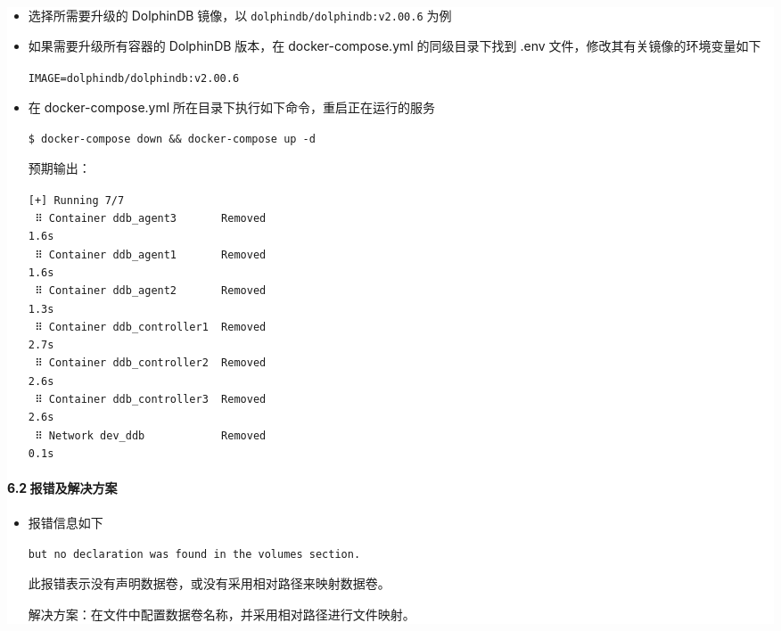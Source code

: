 - 选择所需要升级的 DolphinDB 镜像，以 `dolphindb/dolphindb:v2.00.6` 为例

- 如果需要升级所有容器的 DolphinDB 版本，在 docker-compose.yml 的同级目录下找到 .env 文件，修改其有关镜像的环境变量如下

  ```
  IMAGE=dolphindb/dolphindb:v2.00.6
  ```

- 在 docker-compose.yml 所在目录下执行如下命令，重启正在运行的服务

  ```shell
  $ docker-compose down && docker-compose up -d
  ```

  预期输出：

  ```
  [+] Running 7/7
   ⠿ Container ddb_agent3       Removed                                                                                    1.6s
   ⠿ Container ddb_agent1       Removed                                                                                    1.6s
   ⠿ Container ddb_agent2       Removed                                                                                    1.3s
   ⠿ Container ddb_controller1  Removed                                                                                    2.7s
   ⠿ Container ddb_controller2  Removed                                                                                    2.6s
   ⠿ Container ddb_controller3  Removed                                                                                    2.6s
   ⠿ Network dev_ddb            Removed                                                                                    0.1s
  ```


#### 6.2 报错及解决方案

- 报错信息如下

  ```
  but no declaration was found in the volumes section.
  ```

  此报错表示没有声明数据卷，或没有采用相对路径来映射数据卷。

  解决方案：在文件中配置数据卷名称，并采用相对路径进行文件映射。